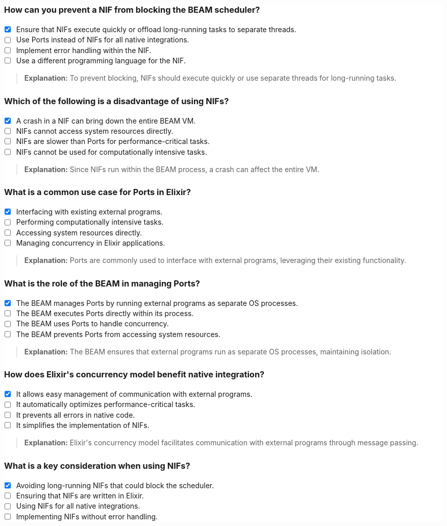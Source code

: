 ### How can you prevent a NIF from blocking the BEAM scheduler?

- [x] Ensure that NIFs execute quickly or offload long-running tasks to separate threads.
- [ ] Use Ports instead of NIFs for all native integrations.
- [ ] Implement error handling within the NIF.
- [ ] Use a different programming language for the NIF.

> **Explanation:** To prevent blocking, NIFs should execute quickly or use separate threads for long-running tasks.

### Which of the following is a disadvantage of using NIFs?

- [x] A crash in a NIF can bring down the entire BEAM VM.
- [ ] NIFs cannot access system resources directly.
- [ ] NIFs are slower than Ports for performance-critical tasks.
- [ ] NIFs cannot be used for computationally intensive tasks.

> **Explanation:** Since NIFs run within the BEAM process, a crash can affect the entire VM.

### What is a common use case for Ports in Elixir?

- [x] Interfacing with existing external programs.
- [ ] Performing computationally intensive tasks.
- [ ] Accessing system resources directly.
- [ ] Managing concurrency in Elixir applications.

> **Explanation:** Ports are commonly used to interface with external programs, leveraging their existing functionality.

### What is the role of the BEAM in managing Ports?

- [x] The BEAM manages Ports by running external programs as separate OS processes.
- [ ] The BEAM executes Ports directly within its process.
- [ ] The BEAM uses Ports to handle concurrency.
- [ ] The BEAM prevents Ports from accessing system resources.

> **Explanation:** The BEAM ensures that external programs run as separate OS processes, maintaining isolation.

### How does Elixir's concurrency model benefit native integration?

- [x] It allows easy management of communication with external programs.
- [ ] It automatically optimizes performance-critical tasks.
- [ ] It prevents all errors in native code.
- [ ] It simplifies the implementation of NIFs.

> **Explanation:** Elixir's concurrency model facilitates communication with external programs through message passing.

### What is a key consideration when using NIFs?

- [x] Avoiding long-running NIFs that could block the scheduler.
- [ ] Ensuring that NIFs are written in Elixir.
- [ ] Using NIFs for all native integrations.
- [ ] Implementing NIFs without error handling.
